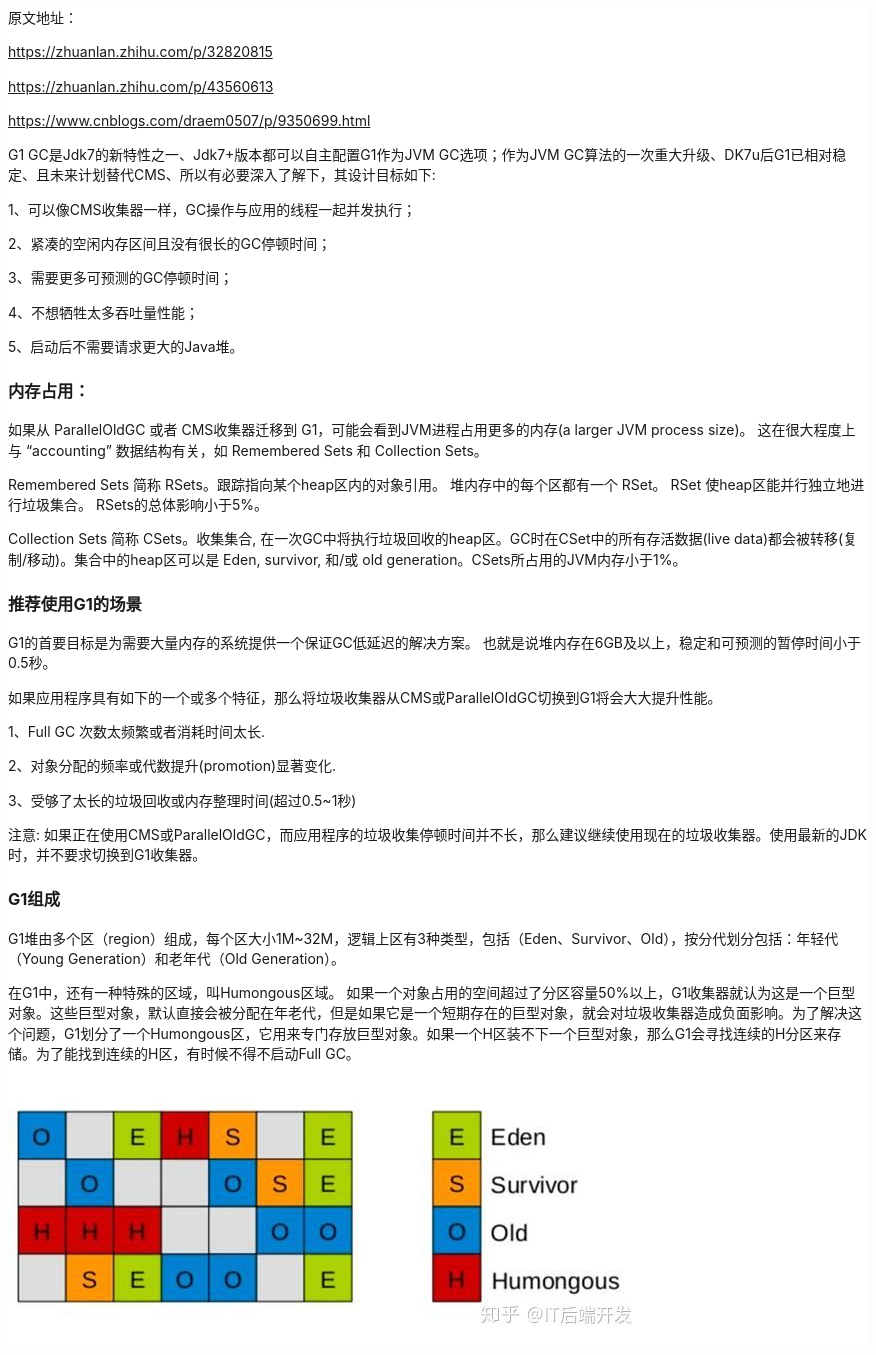 原文地址：

https://zhuanlan.zhihu.com/p/32820815

https://zhuanlan.zhihu.com/p/43560613

https://www.cnblogs.com/draem0507/p/9350699.html

G1 GC是Jdk7的新特性之一、Jdk7+版本都可以自主配置G1作为JVM GC选项；作为JVM GC算法的一次重大升级、DK7u后G1已相对稳定、且未来计划替代CMS、所以有必要深入了解下，其设计目标如下:

1、可以像CMS收集器一样，GC操作与应用的线程一起并发执行；

2、紧凑的空闲内存区间且没有很长的GC停顿时间；

3、需要更多可预测的GC停顿时间；

4、不想牺牲太多吞吐量性能；

5、启动后不需要请求更大的Java堆。

### 内存占用：

如果从 ParallelOldGC 或者 CMS收集器迁移到 G1，可能会看到JVM进程占用更多的内存(a larger JVM process size)。 这在很大程度上与 “accounting” 数据结构有关，如 Remembered Sets 和 Collection Sets。

Remembered Sets 简称 RSets。跟踪指向某个heap区内的对象引用。 堆内存中的每个区都有一个 RSet。 RSet 使heap区能并行独立地进行垃圾集合。 RSets的总体影响小于5%。

Collection Sets 简称 CSets。收集集合, 在一次GC中将执行垃圾回收的heap区。GC时在CSet中的所有存活数据(live data)都会被转移(复制/移动)。集合中的heap区可以是 Eden, survivor, 和/或 old generation。CSets所占用的JVM内存小于1%。

### 推荐使用G1的场景

G1的首要目标是为需要大量内存的系统提供一个保证GC低延迟的解决方案。 也就是说堆内存在6GB及以上，稳定和可预测的暂停时间小于0.5秒。

如果应用程序具有如下的一个或多个特征，那么将垃圾收集器从CMS或ParallelOldGC切换到G1将会大大提升性能。

1、Full GC 次数太频繁或者消耗时间太长.

2、对象分配的频率或代数提升(promotion)显著变化.

3、受够了太长的垃圾回收或内存整理时间(超过0.5~1秒)

注意: 如果正在使用CMS或ParallelOldGC，而应用程序的垃圾收集停顿时间并不长，那么建议继续使用现在的垃圾收集器。使用最新的JDK时，并不要求切换到G1收集器。

### G1组成

G1堆由多个区（region）组成，每个区大小1M~32M，逻辑上区有3种类型，包括（Eden、Survivor、Old），按分代划分包括：年轻代（Young Generation）和老年代（Old Generation）。

在G1中，还有一种特殊的区域，叫Humongous区域。 如果一个对象占用的空间超过了分区容量50%以上，G1收集器就认为这是一个巨型对象。这些巨型对象，默认直接会被分配在年老代，但是如果它是一个短期存在的巨型对象，就会对垃圾收集器造成负面影响。为了解决这个问题，G1划分了一个Humongous区，它用来专门存放巨型对象。如果一个H区装不下一个巨型对象，那么G1会寻找连续的H分区来存储。为了能找到连续的H区，有时候不得不启动Full GC。

![1](images/4-1.png)
